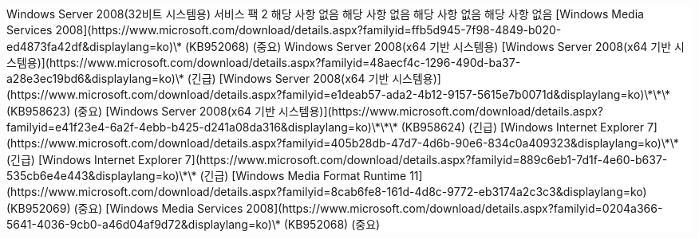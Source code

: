 <td style="border:1px solid black;">
Windows Server 2008(32비트 시스템용) 서비스 팩 2
</td>
<td style="border:1px solid black;">
해당 사항 없음
</td>
<td style="border:1px solid black;">
해당 사항 없음
</td>
<td style="border:1px solid black;">
해당 사항 없음
</td>
<td style="border:1px solid black;">
해당 사항 없음
</td>
<td style="border:1px solid black;">
[Windows Media Services 2008](https://www.microsoft.com/download/details.aspx?familyid=ffb5d945-7f98-4849-b020-ed4873fa42df&displaylang=ko)\*  
(KB952068)  
(중요)
</td>
</tr>
<tr>
<td style="border:1px solid black;">
Windows Server 2008(x64 기반 시스템용)
</td>
<td style="border:1px solid black;">
[Windows Server 2008(x64 기반 시스템용)](https://www.microsoft.com/download/details.aspx?familyid=48aecf4c-1296-490d-ba37-a28e3ec19bd6&displaylang=ko)\*  
(긴급)
</td>
<td style="border:1px solid black;">
[Windows Server 2008(x64 기반 시스템용)](https://www.microsoft.com/download/details.aspx?familyid=e1deab57-ada2-4b12-9157-5615e7b0071d&displaylang=ko)\*\*\*  
(KB958623)  
(중요)  
[Windows Server 2008(x64 기반 시스템용)](https://www.microsoft.com/download/details.aspx?familyid=e41f23e4-6a2f-4ebb-b425-d241a08da316&displaylang=ko)\*\*\*  
(KB958624)  
(긴급)
</td>
<td style="border:1px solid black;">
[Windows Internet Explorer 7](https://www.microsoft.com/download/details.aspx?familyid=405b28db-47d7-4d6b-90e6-834c0a409323&displaylang=ko)\*\*  
(긴급)
</td>
<td style="border:1px solid black;">
[Windows Internet Explorer 7](https://www.microsoft.com/download/details.aspx?familyid=889c6eb1-7d1f-4e60-b637-535cb6e4e443&displaylang=ko)\*\*  
(긴급)
</td>
<td style="border:1px solid black;">
[Windows Media Format Runtime 11](https://www.microsoft.com/download/details.aspx?familyid=8cab6fe8-161d-4d8c-9772-eb3174a2c3c3&displaylang=ko)  
(KB952069)  
(중요)  
[Windows Media Services 2008](https://www.microsoft.com/download/details.aspx?familyid=0204a366-5641-4036-9cb0-a46d04af9d72&displaylang=ko)\*  
(KB952068)  
(중요)
</td>
</tr>
<tr class="alternateRow">
<td style="border:1px solid black;">